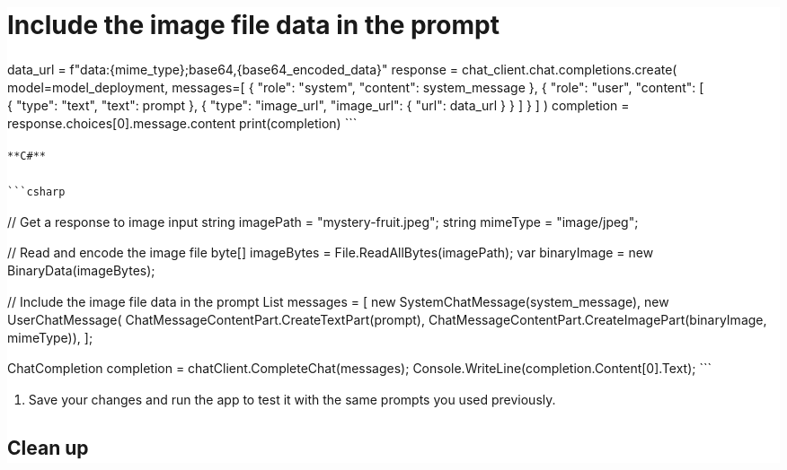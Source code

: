    # Include the image file data in the prompt
   data_url = f"data:{mime_type};base64,{base64_encoded_data}"
   response = chat_client.chat.completions.create(
        model=model_deployment,
        messages=[
            { "role": "system", "content": system_message },
            { "role": "user", "content": [  
                { 
                    "type": "text", 
                    "text": prompt 
                },
                { 
                    "type": "image_url",
                    "image_url": {
                        "url": data_url
                    }
                }
            ] } 
        ]
   )
   completion = response.choices[0].message.content
   print(completion)
    ```

    **C#**

    ```csharp
   // Get a response to image input
   string imagePath = "mystery-fruit.jpeg";
   string mimeType = "image/jpeg";
    
   // Read and encode the image file
   byte[] imageBytes = File.ReadAllBytes(imagePath);
   var binaryImage = new BinaryData(imageBytes);

   // Include the image file data in the prompt
   List<ChatMessage> messages =
   [
        new SystemChatMessage(system_message),
        new UserChatMessage(
            ChatMessageContentPart.CreateTextPart(prompt),
            ChatMessageContentPart.CreateImagePart(binaryImage, mimeType)),
   ];

   ChatCompletion completion = chatClient.CompleteChat(messages);
   Console.WriteLine(completion.Content[0].Text);
    ```

1. Save your changes and run the app to test it with the same prompts you used previously.

## Clean up
